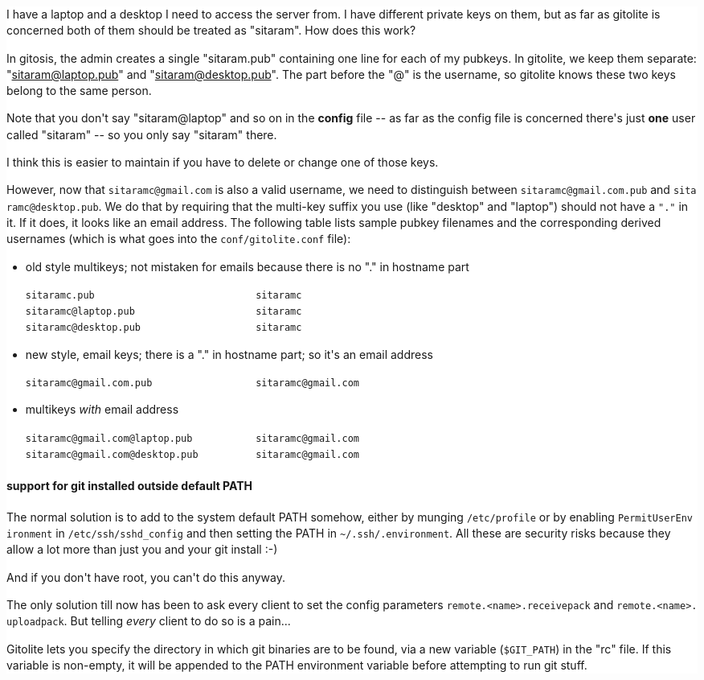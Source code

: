I have a laptop and a desktop I need to access the server from.  I have
different private keys on them, but as far as gitolite is concerned both of
them should be treated as "sitaram".  How does this work?

In gitosis, the admin creates a single "sitaram.pub" containing one line for
each of my pubkeys.  In gitolite, we keep them separate: "sitaram@laptop.pub"
and "sitaram@desktop.pub".  The part before the "@" is the username, so
gitolite knows these two keys belong to the same person.

Note that you don't say "sitaram@laptop" and so on in the **config** file --
as far as the config file is concerned there's just **one** user called
"sitaram" -- so you only say "sitaram" there.

I think this is easier to maintain if you have to delete or change one of
those keys.

However, now that `sitaramc@gmail.com` is also a valid username, we need to
distinguish between `sitaramc@gmail.com.pub` and `sitaramc@desktop.pub`.  We
do that by requiring that the multi-key suffix you use (like "desktop" and
"laptop") should not have a `"."` in it.  If it does, it looks like an email
address.  The following table lists sample pubkey filenames and the
corresponding derived usernames (which is what goes into the
`conf/gitolite.conf` file):

  * old style multikeys; not mistaken for emails because there is no "." in
    hostname part

        sitaramc.pub                            sitaramc
        sitaramc@laptop.pub                     sitaramc
        sitaramc@desktop.pub                    sitaramc

  * new style, email keys; there is a "." in hostname part; so it's an email
    address

        sitaramc@gmail.com.pub                  sitaramc@gmail.com

  * multikeys *with* email address

        sitaramc@gmail.com@laptop.pub           sitaramc@gmail.com
        sitaramc@gmail.com@desktop.pub          sitaramc@gmail.com

#### support for git installed outside default PATH

The normal solution is to add to the system default PATH somehow, either by
munging `/etc/profile` or by enabling `PermitUserEnvironment` in
`/etc/ssh/sshd_config` and then setting the PATH in `~/.ssh/.environment`.
All these are security risks because they allow a lot more than just you and
your git install :-)

And if you don't have root, you can't do this anyway.

The only solution till now has been to ask every client to set the config
parameters `remote.<name>.receivepack` and `remote.<name>.uploadpack`.  But
telling *every* client to do so is a pain...

Gitolite lets you specify the directory in which git binaries are to be found,
via a new variable (`$GIT_PATH`) in the "rc" file.  If this variable is
non-empty, it will be appended to the PATH environment variable before
attempting to run git stuff.
